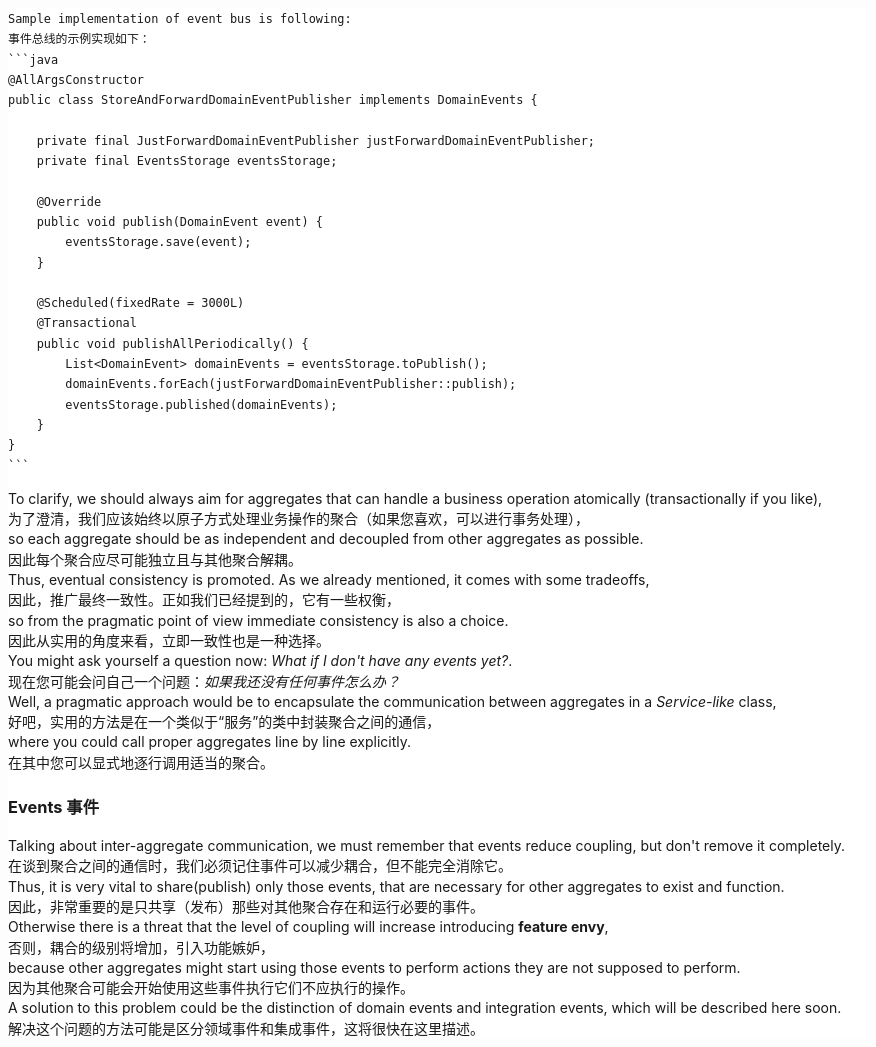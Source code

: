     Sample implementation of event bus is following:  
    事件总线的示例实现如下：   
    ```java
    @AllArgsConstructor
    public class StoreAndForwardDomainEventPublisher implements DomainEvents {
    
        private final JustForwardDomainEventPublisher justForwardDomainEventPublisher;
        private final EventsStorage eventsStorage;
    
        @Override
        public void publish(DomainEvent event) {
            eventsStorage.save(event);
        }
    
        @Scheduled(fixedRate = 3000L)
        @Transactional
        public void publishAllPeriodically() {
            List<DomainEvent> domainEvents = eventsStorage.toPublish();
            domainEvents.forEach(justForwardDomainEventPublisher::publish);
            eventsStorage.published(domainEvents);
        }
    }
    ```

To clarify, we should always aim for aggregates that can handle a business operation atomically
(transactionally if you like),   
为了澄清，我们应该始终以原子方式处理业务操作的聚合（如果您喜欢，可以进行事务处理），  
so each aggregate should be as independent and decoupled from other
aggregates as possible.   
因此每个聚合应尽可能独立且与其他聚合解耦。  
Thus, eventual consistency is promoted. As we already mentioned, it comes with some tradeoffs,   
因此，推广最终一致性。正如我们已经提到的，它有一些权衡，  
so from the pragmatic point of view immediate consistency is also a choice.   
因此从实用的角度来看，立即一致性也是一种选择。  
You might ask yourself a question now: _What if I don't have any events yet?_.   
现在您可能会问自己一个问题：_如果我还没有任何事件怎么办？_   
Well, a pragmatic approach would be to encapsulate the communication between aggregates in a _Service-like_ class,  
好吧，实用的方法是在一个类似于“服务”的类中封装聚合之间的通信，  
where you could call proper aggregates line by line explicitly.  
在其中您可以显式地逐行调用适当的聚合。 

### Events 事件
Talking about inter-aggregate communication, we must remember that events reduce coupling, but don't remove
it completely.   
在谈到聚合之间的通信时，我们必须记住事件可以减少耦合，但不能完全消除它。  
Thus, it is very vital to share(publish) only those events, that are necessary for other
aggregates to exist and function.   
因此，非常重要的是只共享（发布）那些对其他聚合存在和运行必要的事件。  
Otherwise there is a threat that the level of coupling will increase
introducing **feature envy**,   
否则，耦合的级别将增加，引入功能嫉妒，  
because other aggregates might start using those events to perform actions
they are not supposed to perform.   
因为其他聚合可能会开始使用这些事件执行它们不应执行的操作。  
A solution to this problem could be the distinction of domain events
and integration events, which will be described here soon.  
解决这个问题的方法可能是区分领域事件和集成事件，这将很快在这里描述。
